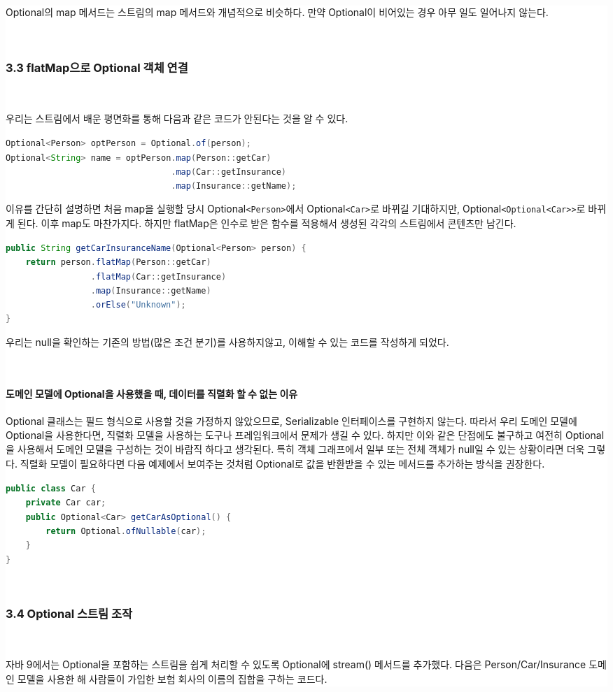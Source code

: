  Optional의 map 메서드는 스트림의 map 메서드와 개념적으로 비슷하다. 만약 Optional이 비어있는 경우 아무 일도 일어나지 않는다. 

<br>

### 3.3 flatMap으로 Optional 객체 연결

<br>

 우리는 스트림에서 배운 평면화를 통해 다음과 같은 코드가 안된다는 것을 알 수 있다.

```java
Optional<Person> optPerson = Optional.of(person);
Optional<String> name = optPerson.map(Person::getCar)
                                 .map(Car::getInsurance)
                                 .map(Insurance::getName);
```

 이유를 간단히 설명하면 처음 map을 실행할 당시 Optional`<Person>`에서 Optional`<Car>`로 바뀌길 기대하지만, Optional`<Optional<Car>>`로 바뀌게 된다. 이후 map도 마찬가지다. 하지만 flatMap은 인수로 받은 함수를 적용해서 생성된 각각의 스트림에서 콘텐츠만 남긴다.

```java
public String getCarInsuranceName(Optional<Person> person) {
    return person.flatMap(Person::getCar)
                 .flatMap(Car::getInsurance)
                 .map(Insurance::getName)
                 .orElse("Unknown");
}
```

 우리는 null을 확인하는 기존의 방법(많은 조건 분기)를 사용하지않고, 이해할 수 있는 코드를 작성하게 되었다. 

<br>

#### 도메인 모델에 Optional을 사용했을 때, 데이터를 직렬화 할 수 없는 이유

 Optional 클래스는 필드 형식으로 사용할 것을 가정하지 않았으므로, Serializable 인터페이스를 구현하지 않는다. 따라서 우리 도메인 모델에 Optional을 사용한다면, 직렬화 모델을 사용하는 도구나 프레임워크에서 문제가 생길 수 있다. 하지만 이와 같은 단점에도 불구하고 여전히 Optional을 사용해서 도메인 모델을 구성하는 것이 바람직 하다고 생각된다. 특히 객체 그래프에서 일부 또는 전체 객체가 null일 수 있는 상황이라면 더욱 그렇다. 직렬화 모델이 필요하다면 다음 예제에서 보여주는 것처럼 Optional로 값을 반환받을 수 있는 메서드를 추가하는 방식을 권장한다.

```java
public class Car {
    private Car car;
    public Optional<Car> getCarAsOptional() {
        return Optional.ofNullable(car);
    }
}
```


<br>

### 3.4 Optional 스트림 조작

<br>

 자바 9에서는 Optional을 포함하는 스트림을 쉽게 처리할 수 있도록 Optional에 stream() 메서드를 추가했다. 다음은 Person/Car/Insurance 도메인 모델을 사용한 해 사람들이 가입한 보험 회사의 이름의 집합을 구하는 코드다.
